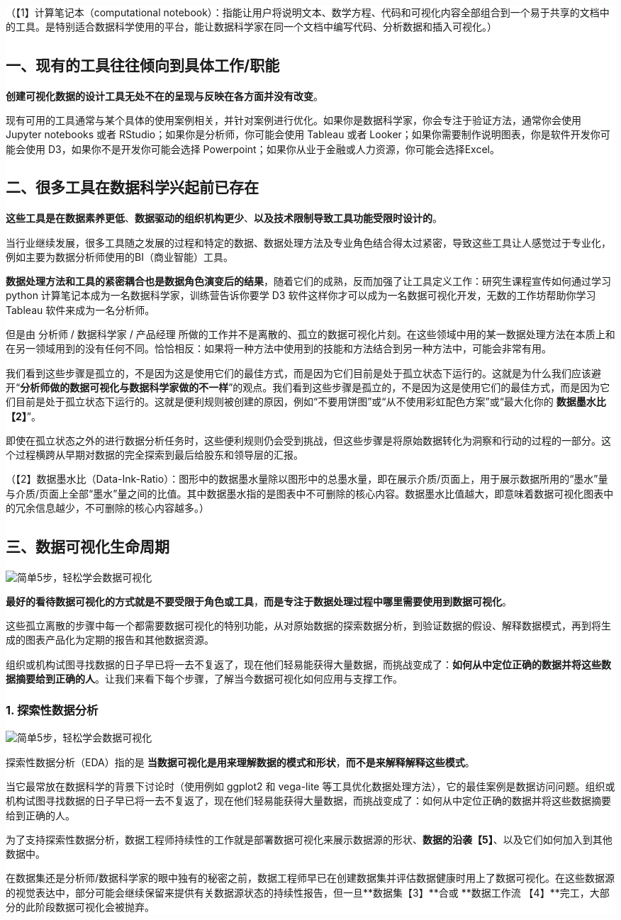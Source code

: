 （【1】计算笔记本（computational notebook）：指能让用户将说明文本、数学方程、代码和可视化内容全部组合到一个易于共享的文档中的工具。是特别适合数据科学使用的平台，能让数据科学家在同一个文档中编写代码、分析数据和插入可视化。）

## 一、现有的工具往往倾向到具体工作/职能

**创建可视化数据的设计工具无处不在的呈现与反映在各方面并没有改变**。

现有可用的工具通常与某个具体的使用案例相关，并针对案例进行优化。如果你是数据科学家，你会专注于验证方法，通常你会使用 Jupyter notebooks 或者 RStudio；如果你是分析师，你可能会使用 Tableau 或者 Looker；如果你需要制作说明图表，你是软件开发你可能会使用 D3，如果你不是开发你可能会选择 Powerpoint；如果你从业于金融或人力资源，你可能会选择Excel。

## 二、很多工具在数据科学兴起前已存在

**这些工具是在数据素养更低**、**数据驱动的组织机构更少**、**以及技术限制导致工具功能受限时设计的**。

当行业继续发展，很多工具随之发展的过程和特定的数据、数据处理方法及专业角色结合得太过紧密，导致这些工具让人感觉过于专业化，例如主要为数据分析师使用的BI（商业智能）工具。

**数据处理方法和工具的紧密耦合也是数据角色演变后的结果**，随着它们的成熟，反而加强了让工具定义工作：研究生课程宣传如何通过学习 python 计算笔记本成为一名数据科学家，训练营告诉你要学 D3 软件这样你才可以成为一名数据可视化开发，无数的工作坊帮助你学习 Tableau 软件来成为一名分析师。

但是由 分析师 / 数据科学家 / 产品经理 所做的工作并不是离散的、孤立的数据可视化片刻。在这些领域中用的某一数据处理方法在本质上和在另一领域用到的没有任何不同。恰恰相反：如果将一种方法中使用到的技能和方法结合到另一种方法中，可能会非常有用。

我们看到这些步骤是孤立的，不是因为这是使用它们的最佳方式，而是因为它们目前是处于孤立状态下运行的。这就是为什么我们应该避开“**分析师做的数据可视化与数据科学家做的不一样**”的观点。我们看到这些步骤是孤立的，不是因为这是使用它们的最佳方式，而是因为它们目前是处于孤立状态下运行的。这就是便利规则被创建的原因，例如“不要用饼图”或“从不使用彩虹配色方案”或“最大化你的 **数据墨水比 【2】**”。

即使在孤立状态之外的进行数据分析任务时，这些便利规则仍会受到挑战，但这些步骤是将原始数据转化为洞察和行动的过程的一部分。这个过程横跨从早期对数据的完全探索到最后给股东和领导层的汇报。

（【2】数据墨水比（Data-Ink-Ratio）：图形中的数据墨水量除以图形中的总墨水量，即在展示介质/页面上，用于展示数据所用的“墨水”量与介质/页面上全部“墨水”量之间的比值。其中数据墨水指的是图表中不可删除的核心内容。数据墨水比值越大，即意味着数据可视化图表中的冗余信息越少，不可删除的核心内容越多。）

## 三、数据可视化生命周期

![简单5步，轻松学会数据可视化](https://image.yunyingpai.com/wp/2022/12/kcZiH3ek0VjFPKbZZ69X.png)

**最好的看待数据可视化的方式就是不要受限于角色或工具**，**而是专注于数据处理过程中哪里需要使用到数据可视化**。

这些孤立离散的步骤中每一个都需要数据可视化的特别功能，从对原始数据的探索数据分析，到验证数据的假设、解释数据模式，再到将生成的图表产品化为定期的报告和其他数据资源。

组织或机构试图寻找数据的日子早已将一去不复返了，现在他们轻易能获得大量数据，而挑战变成了：**如何从中定位正确的数据并将这些数据摘要给到正确的人**。让我们来看下每个步骤，了解当今数据可视化如何应用与支撑工作。

### 1\. 探索性数据分析

![简单5步，轻松学会数据可视化](https://image.yunyingpai.com/wp/2022/12/wAR73VqQceit6jefTXyE.png)

探索性数据分析（EDA）指的是 **当数据可视化是用来理解数据的模式和形状**，**而不是来解释解释这些模式**。

当它最常放在数据科学的背景下讨论时（使用例如 ggplot2 和 vega-lite 等工具优化数据处理方法），它的最佳案例是数据访问问题。组织或机构试图寻找数据的日子早已将一去不复返了，现在他们轻易能获得大量数据，而挑战变成了：如何从中定位正确的数据并将这些数据摘要给到正确的人。

为了支持探索性数据分析，数据工程师持续性的工作就是部署数据可视化来展示数据源的形状、**数据的沿袭【5】**、以及它们如何加入到其他数据中。

在数据集还是分析师/数据科学家的眼中独有的秘密之前，数据工程师早已在创建数据集并评估数据健康时用上了数据可视化。在这些数据源的视觉表达中，部分可能会继续保留来提供有关数据源状态的持续性报告，但一旦**数据集【3】**合或 **数据工作流 【4】**完工，大部分的此阶段数据可视化会被抛弃。

